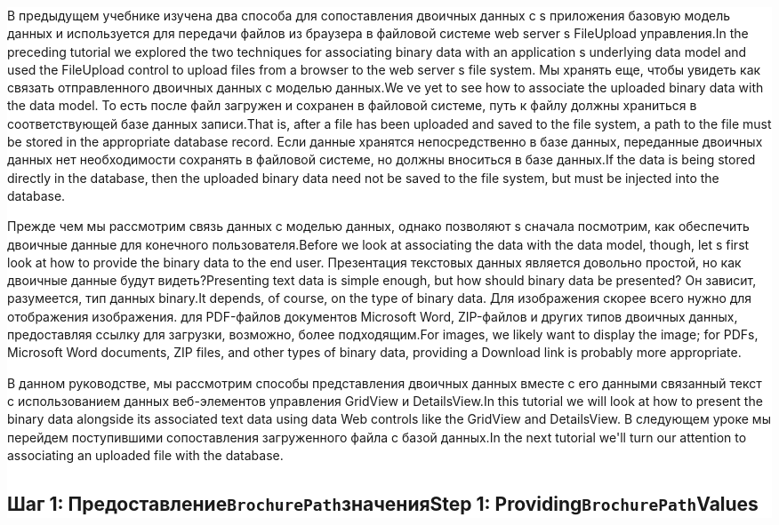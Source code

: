 <span data-ttu-id="5ad79-108">В предыдущем учебнике изучена два способа для сопоставления двоичных данных с s приложения базовую модель данных и используется для передачи файлов из браузера в файловой системе web server s FileUpload управления.</span><span class="sxs-lookup"><span data-stu-id="5ad79-108">In the preceding tutorial we explored the two techniques for associating binary data with an application s underlying data model and used the FileUpload control to upload files from a browser to the web server s file system.</span></span> <span data-ttu-id="5ad79-109">Мы хранять еще, чтобы увидеть как связать отправленного двоичных данных с моделью данных.</span><span class="sxs-lookup"><span data-stu-id="5ad79-109">We ve yet to see how to associate the uploaded binary data with the data model.</span></span> <span data-ttu-id="5ad79-110">То есть после файл загружен и сохранен в файловой системе, путь к файлу должны храниться в соответствующей базе данных записи.</span><span class="sxs-lookup"><span data-stu-id="5ad79-110">That is, after a file has been uploaded and saved to the file system, a path to the file must be stored in the appropriate database record.</span></span> <span data-ttu-id="5ad79-111">Если данные хранятся непосредственно в базе данных, переданные двоичных данных нет необходимости сохранять в файловой системе, но должны вноситься в базе данных.</span><span class="sxs-lookup"><span data-stu-id="5ad79-111">If the data is being stored directly in the database, then the uploaded binary data need not be saved to the file system, but must be injected into the database.</span></span>

<span data-ttu-id="5ad79-112">Прежде чем мы рассмотрим связь данных с моделью данных, однако позволяют s сначала посмотрим, как обеспечить двоичные данные для конечного пользователя.</span><span class="sxs-lookup"><span data-stu-id="5ad79-112">Before we look at associating the data with the data model, though, let s first look at how to provide the binary data to the end user.</span></span> <span data-ttu-id="5ad79-113">Презентация текстовых данных является довольно простой, но как двоичные данные будут видеть?</span><span class="sxs-lookup"><span data-stu-id="5ad79-113">Presenting text data is simple enough, but how should binary data be presented?</span></span> <span data-ttu-id="5ad79-114">Он зависит, разумеется, тип данных binary.</span><span class="sxs-lookup"><span data-stu-id="5ad79-114">It depends, of course, on the type of binary data.</span></span> <span data-ttu-id="5ad79-115">Для изображения скорее всего нужно для отображения изображения. для PDF-файлов документов Microsoft Word, ZIP-файлов и других типов двоичных данных, предоставляя ссылку для загрузки, возможно, более подходящим.</span><span class="sxs-lookup"><span data-stu-id="5ad79-115">For images, we likely want to display the image; for PDFs, Microsoft Word documents, ZIP files, and other types of binary data, providing a Download link is probably more appropriate.</span></span>

<span data-ttu-id="5ad79-116">В данном руководстве, мы рассмотрим способы представления двоичных данных вместе с его данными связанный текст с использованием данных веб-элементов управления GridView и DetailsView.</span><span class="sxs-lookup"><span data-stu-id="5ad79-116">In this tutorial we will look at how to present the binary data alongside its associated text data using data Web controls like the GridView and DetailsView.</span></span> <span data-ttu-id="5ad79-117">В следующем уроке мы перейдем поступившими сопоставления загруженного файла с базой данных.</span><span class="sxs-lookup"><span data-stu-id="5ad79-117">In the next tutorial we'll turn our attention to associating an uploaded file with the database.</span></span>

## <a name="step-1-providingbrochurepathvalues"></a><span data-ttu-id="5ad79-118">Шаг 1: Предоставление`BrochurePath`значения</span><span class="sxs-lookup"><span data-stu-id="5ad79-118">Step 1: Providing`BrochurePath`Values</span></span>
